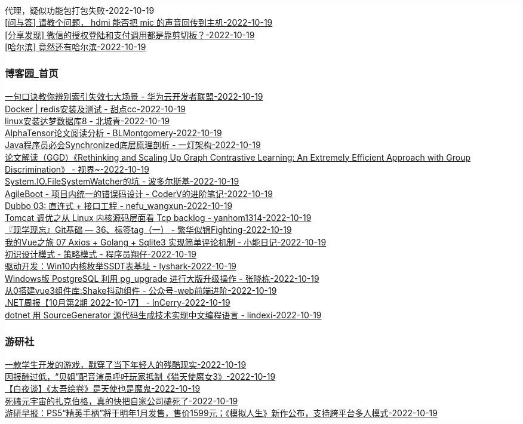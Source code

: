代理，疑似功能包打包失败-2022-10-19</a><br/><a target=_blank rel=nofollow href="https://www.v2ex.com/t/888108#reply2" >[问与答] 请教个问题， hdmi 能否把 mic 的声音回传到主机-2022-10-19</a><br/><a target=_blank rel=nofollow href="https://www.v2ex.com/t/888107#reply7" >[分享发现] 微信的授权登陆和支付调用都是靠剪切板？-2022-10-19</a><br/><a target=_blank rel=nofollow href="https://www.v2ex.com/t/888105#reply0" >[哈尔滨] 竟然还有哈尔滨-2022-10-19</a><br/>





###  博客园_首页

<a target=_blank rel=nofollow href="https://www.cnblogs.com/huaweiyun/p/16806933.html" >一句口诀教你辨别索引失效七大场景 - 华为云开发者联盟-2022-10-19</a><br/><a target=_blank rel=nofollow href="https://www.cnblogs.com/all-smile/p/16806875.html" >Docker | redis安装及测试 - 甜点cc-2022-10-19</a><br/><a target=_blank rel=nofollow href="https://www.cnblogs.com/sk777/p/16806567.html" >linux安装达梦数据库8 - 北城青-2022-10-19</a><br/><a target=_blank rel=nofollow href="https://www.cnblogs.com/thkkk/p/16806474.html" >AlphaTensor论文阅读分析 - BLMontgomery-2022-10-19</a><br/><a target=_blank rel=nofollow href="https://www.cnblogs.com/yidengjiagou/p/16806353.html" >Java程序员必会Synchronized底层原理剖析 - 一灯架构-2022-10-19</a><br/><a target=_blank rel=nofollow href="https://www.cnblogs.com/BlairGrowing/p/16804037.html" >论文解读（GGD）《Rethinking and Scaling Up Graph Contrastive Learning: An Extremely Efficient Approach with Group Discrimination》 - 视界~-2022-10-19</a><br/><a target=_blank rel=nofollow href="https://www.cnblogs.com/podolski/p/16805923.html" >System.IO.FileSystemWatcher的坑 - 波多尔斯基-2022-10-19</a><br/><a target=_blank rel=nofollow href="https://www.cnblogs.com/valarchie/p/16804557.html" >AgileBoot - 项目内统一的错误码设计 - CoderV的进阶笔记-2022-10-19</a><br/><a target=_blank rel=nofollow href="https://www.cnblogs.com/nefu-wangxun/p/16805610.html" >Dubbo 03: 直连式 + 接口工程 - nefu_wangxun-2022-10-19</a><br/><a target=_blank rel=nofollow href="https://www.cnblogs.com/yanhom/p/16805534.html" >Tomcat 调优之从 Linux 内核源码层面看 Tcp backlog - yanhom1314-2022-10-19</a><br/><a target=_blank rel=nofollow href="https://www.cnblogs.com/liuyuelinfighting/p/16805518.html" >『现学现忘』Git基础 — 36、标签tag（一） - 繁华似锦Fighting-2022-10-19</a><br/><a target=_blank rel=nofollow href="https://www.cnblogs.com/linxiaoxu/p/16805509.html" >我的Vue之旅 07 Axios + Golang + Sqlite3 实现简单评论机制 - 小能日记-2022-10-19</a><br/><a target=_blank rel=nofollow href="https://www.cnblogs.com/fatedeity/p/16805489.html" >初识设计模式 - 策略模式 - 程序员翔仔-2022-10-19</a><br/><a target=_blank rel=nofollow href="https://www.cnblogs.com/LyShark/p/16804220.html" >驱动开发：Win10内核枚举SSDT表基址 - lyshark-2022-10-19</a><br/><a target=_blank rel=nofollow href="https://www.cnblogs.com/berkerdong/p/16803191.html" >Windows版 PostgreSQL 利用 pg_upgrade 进行大版升级操作 - 张晓栋-2022-10-19</a><br/><a target=_blank rel=nofollow href="https://www.cnblogs.com/zdsdididi/p/16805293.html" >从0搭建vue3组件库:Shake抖动组件 - 公众号-web前端进阶-2022-10-19</a><br/><a target=_blank rel=nofollow href="https://www.cnblogs.com/InCerry/p/dotnet_week_22_10_2.html" >.NET周报【10月第2期 2022-10-17】 - InCerry-2022-10-19</a><br/><a target=_blank rel=nofollow href="https://www.cnblogs.com/lindexi/p/16804899.html" >dotnet 用 SourceGenerator 源代码生成技术实现中文编程语言 - lindexi-2022-10-19</a><br/>




###  游研社

<a target=_blank rel=nofollow href="https://www.yystv.cn/p/9938" >一款学生开发的游戏，戳穿了当下年轻人的残酷现实-2022-10-19</a><br/><a target=_blank rel=nofollow href="https://www.yystv.cn/p/9937" >因报酬过低，“贝姐”配音演员呼吁玩家抵制《猎天使魔女3》-2022-10-19</a><br/><a target=_blank rel=nofollow href="https://www.yystv.cn/p/9935" >【白夜谈】《太吾绘卷》是天使也是魔鬼-2022-10-19</a><br/><a target=_blank rel=nofollow href="https://www.yystv.cn/p/9934" >死磕元宇宙的扎克伯格，真的快把自家公司磕死了-2022-10-19</a><br/><a target=_blank rel=nofollow href="https://www.yystv.cn/p/9933" >游研早报：PS5“精英手柄”将于明年1月发售，售价1599元；《模拟人生》新作公布，支持跨平台多人模式-2022-10-19</a><br/>


